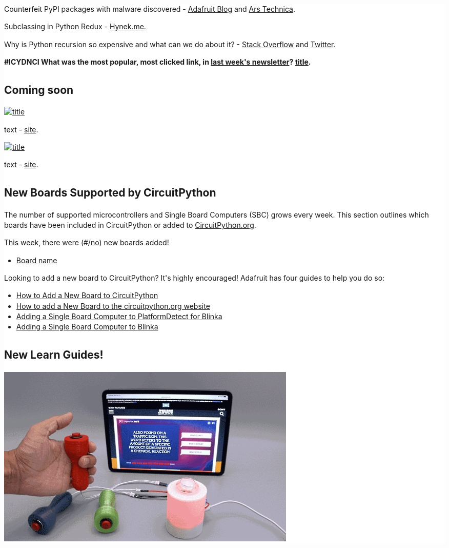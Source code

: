 Counterfeit PyPI packages with malware discovered - [Adafruit Blog](https://blog.adafruit.com/2021/06/25/counterfeit-pypi-packages-discovered-python-arstechnica/) and [Ars Technica](https://arstechnica.com/gadgets/2021/06/counterfeit-pypi-packages-with-5000-downloads-installed-cryptominers/).

Subclassing in Python Redux - [Hynek.me](https://hynek.me/articles/python-subclassing-redux/).

Why is Python recursion so expensive and what can we do about it? - [Stack Overflow](https://stackoverflow.com/questions/67988828/why-is-python-recursion-so-expensive-and-what-can-we-do-about-it) and [Twitter](https://twitter.com/pycoders/status/1408856089811095552).

**#ICYDNCI What was the most popular, most clicked link, in [last week's newsletter](https://link)? [title](url).**

## Coming soon

[![title](../assets/20210629/20210629-name.jpg)](url)

text - [site](url).

[![title](../assets/20210629/20210629-name.jpg)](url)

text - [site](url).

## New Boards Supported by CircuitPython

The number of supported microcontrollers and Single Board Computers (SBC) grows every week. This section outlines which boards have been included in CircuitPython or added to [CircuitPython.org](https://circuitpython.org/).

This week, there were (#/no) new boards added!

- [Board name](url)

Looking to add a new board to CircuitPython? It's highly encouraged! Adafruit has four guides to help you do so:

- [How to Add a New Board to CircuitPython](https://learn.adafruit.com/how-to-add-a-new-board-to-circuitpython/overview)
- [How to add a New Board to the circuitpython.org website](https://learn.adafruit.com/how-to-add-a-new-board-to-the-circuitpython-org-website)
- [Adding a Single Board Computer to PlatformDetect for Blinka](https://learn.adafruit.com/adding-a-single-board-computer-to-platformdetect-for-blinka)
- [Adding a Single Board Computer to Blinka](https://learn.adafruit.com/adding-a-single-board-computer-to-blinka)

## New Learn Guides!

[![New Learn Guides](../assets/20210629/20210629learn.jpg)](https://learn.adafruit.com/guides/latest)
